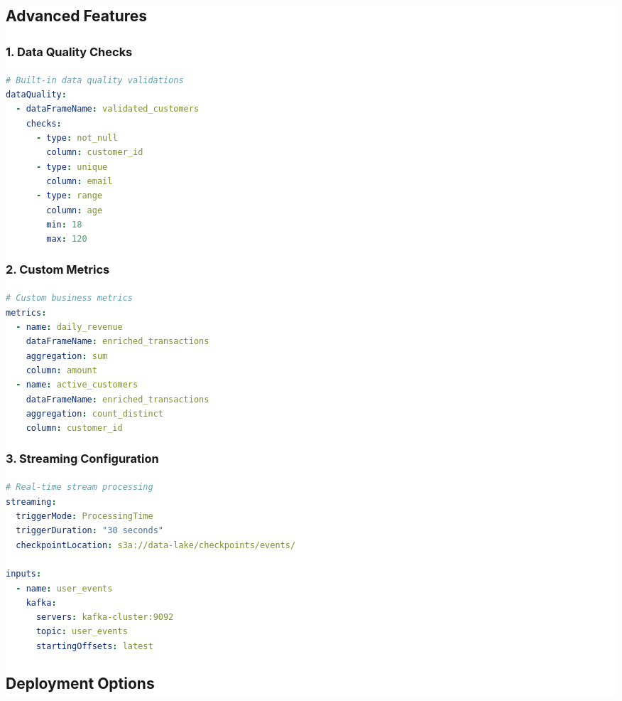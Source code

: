 ## Advanced Features

### 1. Data Quality Checks
```yaml
# Built-in data quality validations
dataQuality:
  - dataFrameName: validated_customers
    checks:
      - type: not_null
        column: customer_id
      - type: unique
        column: email
      - type: range
        column: age
        min: 18
        max: 120
```

### 2. Custom Metrics
```yaml
# Custom business metrics
metrics:
  - name: daily_revenue
    dataFrameName: enriched_transactions
    aggregation: sum
    column: amount
  - name: active_customers
    dataFrameName: enriched_transactions
    aggregation: count_distinct
    column: customer_id
```

### 3. Streaming Configuration
```yaml
# Real-time stream processing
streaming:
  triggerMode: ProcessingTime
  triggerDuration: "30 seconds"
  checkpointLocation: s3a://data-lake/checkpoints/events/

inputs:
  - name: user_events
    kafka:
      servers: kafka-cluster:9092
      topic: user_events
      startingOffsets: latest
```

## Deployment Options
